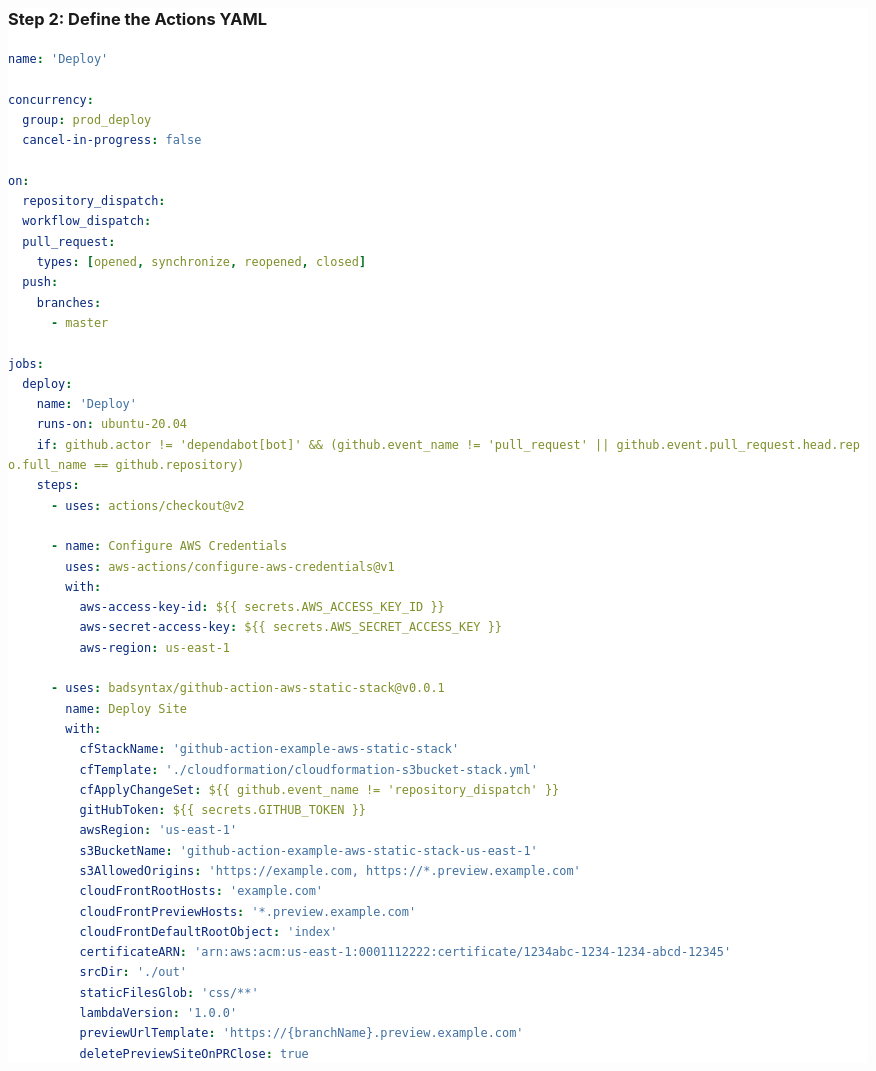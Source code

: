 ### Step 2: Define the Actions YAML

```yaml
name: 'Deploy'

concurrency:
  group: prod_deploy
  cancel-in-progress: false

on:
  repository_dispatch:
  workflow_dispatch:
  pull_request:
    types: [opened, synchronize, reopened, closed]
  push:
    branches:
      - master

jobs:
  deploy:
    name: 'Deploy'
    runs-on: ubuntu-20.04
    if: github.actor != 'dependabot[bot]' && (github.event_name != 'pull_request' || github.event.pull_request.head.repo.full_name == github.repository)
    steps:
      - uses: actions/checkout@v2

      - name: Configure AWS Credentials
        uses: aws-actions/configure-aws-credentials@v1
        with:
          aws-access-key-id: ${{ secrets.AWS_ACCESS_KEY_ID }}
          aws-secret-access-key: ${{ secrets.AWS_SECRET_ACCESS_KEY }}
          aws-region: us-east-1

      - uses: badsyntax/github-action-aws-static-stack@v0.0.1
        name: Deploy Site
        with:
          cfStackName: 'github-action-example-aws-static-stack'
          cfTemplate: './cloudformation/cloudformation-s3bucket-stack.yml'
          cfApplyChangeSet: ${{ github.event_name != 'repository_dispatch' }}
          gitHubToken: ${{ secrets.GITHUB_TOKEN }}
          awsRegion: 'us-east-1'
          s3BucketName: 'github-action-example-aws-static-stack-us-east-1'
          s3AllowedOrigins: 'https://example.com, https://*.preview.example.com'
          cloudFrontRootHosts: 'example.com'
          cloudFrontPreviewHosts: '*.preview.example.com'
          cloudFrontDefaultRootObject: 'index'
          certificateARN: 'arn:aws:acm:us-east-1:0001112222:certificate/1234abc-1234-1234-abcd-12345'
          srcDir: './out'
          staticFilesGlob: 'css/**'
          lambdaVersion: '1.0.0'
          previewUrlTemplate: 'https://{branchName}.preview.example.com'
          deletePreviewSiteOnPRClose: true
```
